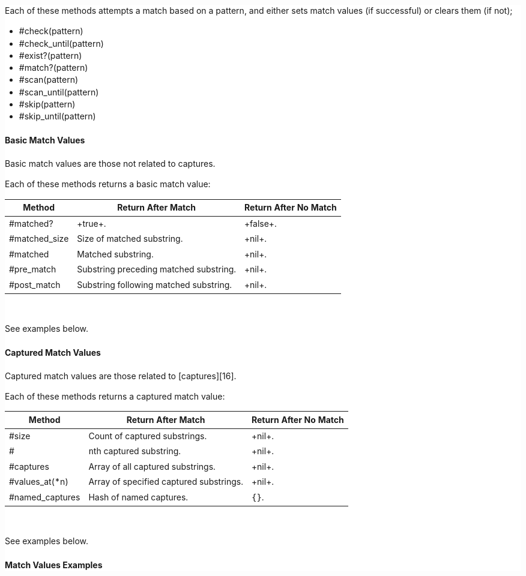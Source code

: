 Each of these methods attempts a match based on a pattern,
and either sets match values (if successful) or clears them (if not);

- \#check(pattern)
- \#check_until(pattern)
- \#exist?(pattern)
- \#match?(pattern)
- \#scan(pattern)
- \#scan_until(pattern)
- \#skip(pattern)
- \#skip_until(pattern)

#### Basic Match Values

Basic match values are those not related to captures.

Each of these methods returns a basic match value:

| Method          | Return After Match                     | Return After No Match |
|-----------------|----------------------------------------|-----------------------|
| #matched?       | +true+.                                | +false+.              |
| #matched_size   | Size of matched substring.             | +nil+.                |
| #matched        | Matched substring.                     | +nil+.                |
| #pre_match      | Substring preceding matched substring. | +nil+.                |
| #post_match     | Substring following matched substring. | +nil+.                |

<br>

See examples below.

#### Captured Match Values

Captured match values are those related to [captures][16].

Each of these methods returns a captured match value:

| Method          | Return After Match                      | Return After No Match |
|-----------------|-----------------------------------------|-----------------------|
| #size           | Count of captured substrings.           | +nil+.                |
| #[](n)          | <tt>n</tt>th captured substring.        | +nil+.                |
| #captures       | Array of all captured substrings.       | +nil+.                |
| #values_at(*n)  | Array of specified captured substrings. | +nil+.                |
| #named_captures | Hash of named captures.                 | <tt>{}</tt>.          |

<br>

See examples below.

#### Match Values Examples
